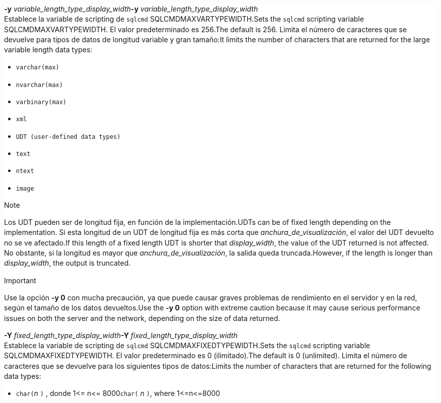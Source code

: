  <span data-ttu-id="86dd9-324">**-y** _variable_length_type_display_width_</span><span class="sxs-lookup"><span data-stu-id="86dd9-324">**-y** _variable_length_type_display_width_</span></span>  
 <span data-ttu-id="86dd9-325">Establece la variable de scripting de `sqlcmd` SQLCMDMAXVARTYPEWIDTH.</span><span class="sxs-lookup"><span data-stu-id="86dd9-325">Sets the `sqlcmd` scripting variable SQLCMDMAXVARTYPEWIDTH.</span></span> <span data-ttu-id="86dd9-326">El valor predeterminado es 256.</span><span class="sxs-lookup"><span data-stu-id="86dd9-326">The default is 256.</span></span> <span data-ttu-id="86dd9-327">Limita el número de caracteres que se devuelve para tipos de datos de longitud variable y gran tamaño:</span><span class="sxs-lookup"><span data-stu-id="86dd9-327">It limits the number of characters that are returned for the large variable length data types:</span></span>  
  
-   `varchar(max)`  
  
-   `nvarchar(max)`  
  
-   `varbinary(max)`  
  
-   `xml`  
  
-   `UDT (user-defined data types)`  
  
-   `text`  
  
-   `ntext`  
  
-   `image`  
  
> [!NOTE]  
>  <span data-ttu-id="86dd9-328">Los UDT pueden ser de longitud fija, en función de la implementación.</span><span class="sxs-lookup"><span data-stu-id="86dd9-328">UDTs can be of fixed length depending on the implementation.</span></span> <span data-ttu-id="86dd9-329">Si esta longitud de un UDT de longitud fija es más corta que *anchura_de_visualización*, el valor del UDT devuelto no se ve afectado.</span><span class="sxs-lookup"><span data-stu-id="86dd9-329">If this length of a fixed length UDT is shorter that *display_width*, the value of the UDT returned is not affected.</span></span> <span data-ttu-id="86dd9-330">No obstante, si la longitud es mayor que *anchura_de_visualización*, la salida queda truncada.</span><span class="sxs-lookup"><span data-stu-id="86dd9-330">However, if the length is longer than *display_width*, the output is truncated.</span></span>  
  
 
> [!IMPORTANT]  
>  <span data-ttu-id="86dd9-331">Use la opción **-y 0** con mucha precaución, ya que puede causar graves problemas de rendimiento en el servidor y en la red, según el tamaño de los datos devueltos.</span><span class="sxs-lookup"><span data-stu-id="86dd9-331">Use the **-y 0** option with extreme caution because it may cause serious performance issues on both the server and the network, depending on the size of data returned.</span></span>  
  
 <span data-ttu-id="86dd9-332">**-Y** _fixed_length_type_display_width_</span><span class="sxs-lookup"><span data-stu-id="86dd9-332">**-Y** _fixed_length_type_display_width_</span></span>  
 <span data-ttu-id="86dd9-333">Establece la variable de scripting de `sqlcmd` SQLCMDMAXFIXEDTYPEWIDTH.</span><span class="sxs-lookup"><span data-stu-id="86dd9-333">Sets the `sqlcmd` scripting variable SQLCMDMAXFIXEDTYPEWIDTH.</span></span> <span data-ttu-id="86dd9-334">El valor predeterminado es 0 (ilimitado).</span><span class="sxs-lookup"><span data-stu-id="86dd9-334">The default is 0 (unlimited).</span></span> <span data-ttu-id="86dd9-335">Limita el número de caracteres que se devuelve para los siguientes tipos de datos:</span><span class="sxs-lookup"><span data-stu-id="86dd9-335">Limits the number of characters that are returned for the following data types:</span></span>  
  
-   <span data-ttu-id="86dd9-336">`char(`*n* `)` , donde 1<= n<= 8000</span><span class="sxs-lookup"><span data-stu-id="86dd9-336">`char(` *n* `)`, where 1<=n<=8000</span></span>  
  